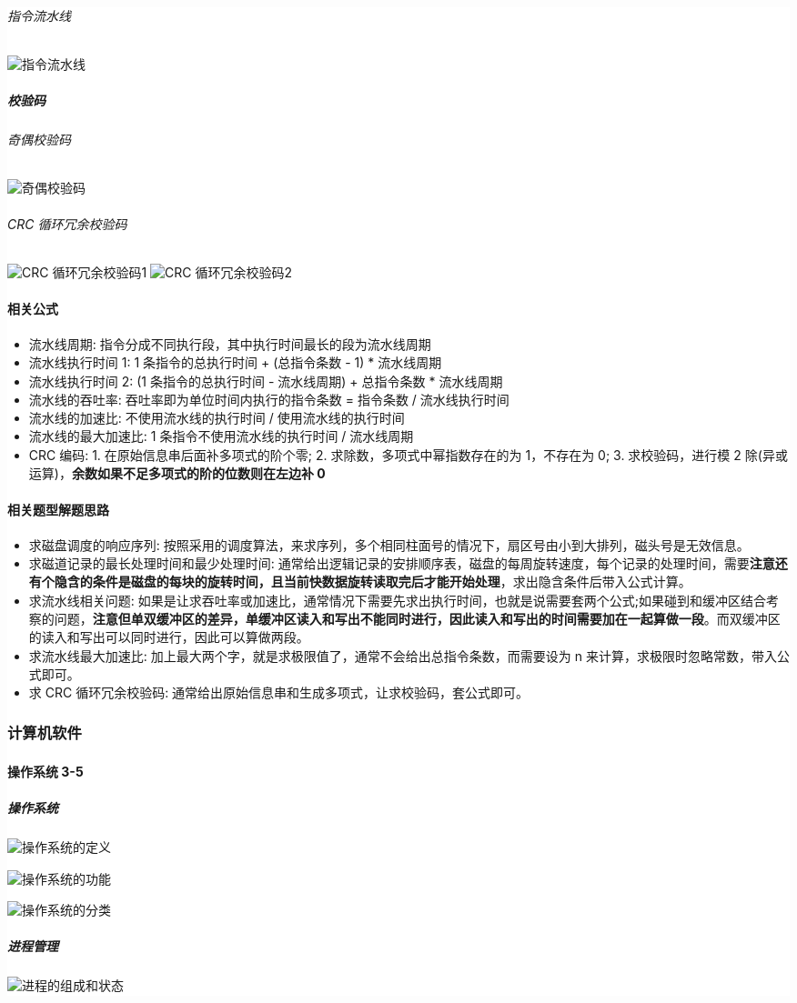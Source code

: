 ###### 指令流水线

![指令流水线](https://jsd.cdn.zzko.cn/gh/Humble-Xiang/picx-images@master/Development/image.5t6g10ok4v40.webp "指令流水线")

##### 校验码

###### 奇偶校验码

![奇偶校验码](https://jsd.cdn.zzko.cn/gh/Humble-Xiang/picx-images@master/Development/image.1pgi3nxmcx4w.webp "奇偶校验码")

###### CRC 循环冗余校验码

![CRC 循环冗余校验码1](https://jsd.cdn.zzko.cn/gh/Humble-Xiang/picx-images@master/Development/image.24v5f4oszysg.webp "CRC 循环冗余校验码1")
![CRC 循环冗余校验码2](https://jsd.cdn.zzko.cn/gh/Humble-Xiang/picx-images@master/Development/image.1elsprl1sue8.webp "CRC 循环冗余校验码2")

#### 相关公式

- 流水线周期: 指令分成不同执行段，其中执行时间最长的段为流水线周期
- 流水线执行时间 1: 1 条指令的总执行时间 + (总指令条数 - 1) \* 流水线周期
- 流水线执行时间 2: (1 条指令的总执行时间 - 流水线周期) + 总指令条数 \* 流水线周期
- 流水线的吞吐率: 吞吐率即为单位时间内执行的指令条数 = 指令条数 / 流水线执行时间
- 流水线的加速比: 不使用流水线的执行时间 / 使用流水线的执行时间
- 流水线的最大加速比: 1 条指令不使用流水线的执行时间 / 流水线周期
- CRC 编码: 1. 在原始信息串后面补多项式的阶个零; 2. 求除数，多项式中幂指数存在的为 1，不存在为 0; 3. 求校验码，进行模 2 除(异或运算)，**余数如果不足多项式的阶的位数则在左边补 0**

#### 相关题型解题思路

- 求磁盘调度的响应序列: 按照采用的调度算法，来求序列，多个相同柱面号的情况下，扇区号由小到大排列，磁头号是无效信息。
- 求磁道记录的最长处理时间和最少处理时间: 通常给出逻辑记录的安排顺序表，磁盘的每周旋转速度，每个记录的处理时间，需要**注意还有个隐含的条件是磁盘的每块的旋转时间，且当前快数据旋转读取完后才能开始处理**，求出隐含条件后带入公式计算。
- 求流水线相关问题: 如果是让求吞吐率或加速比，通常情况下需要先求出执行时间，也就是说需要套两个公式;如果碰到和缓冲区结合考察的问题，**注意但单双缓冲区的差异，单缓冲区读入和写出不能同时进行，因此读入和写出的时间需要加在一起算做一段**。而双缓冲区的读入和写出可以同时进行，因此可以算做两段。
- 求流水线最大加速比: 加上最大两个字，就是求极限值了，通常不会给出总指令条数，而需要设为 n 来计算，求极限时忽略常数，带入公式即可。
- 求 CRC 循环冗余校验码: 通常给出原始信息串和生成多项式，让求校验码，套公式即可。

### 计算机软件

#### 操作系统 3-5

##### 操作系统

![操作系统的定义](https://jsd.cdn.zzko.cn/gh/Humble-Xiang/picx-images@master/Development/image.4ta08p68eug0.webp "操作系统的定义")

![操作系统的功能](https://jsd.cdn.zzko.cn/gh/Humble-Xiang/picx-images@master/Development/image.4ozf20qqg6g0.webp "操作系统的功能")

![操作系统的分类](https://jsd.cdn.zzko.cn/gh/Humble-Xiang/picx-images@master/Development/image.1hfphfzgmusg.webp "操作系统的分类")

##### 进程管理

![进程的组成和状态](https://jsd.cdn.zzko.cn/gh/Humble-Xiang/picx-images@master/Development/image.1qa522vuo20w.webp "进程的组成和状态")
